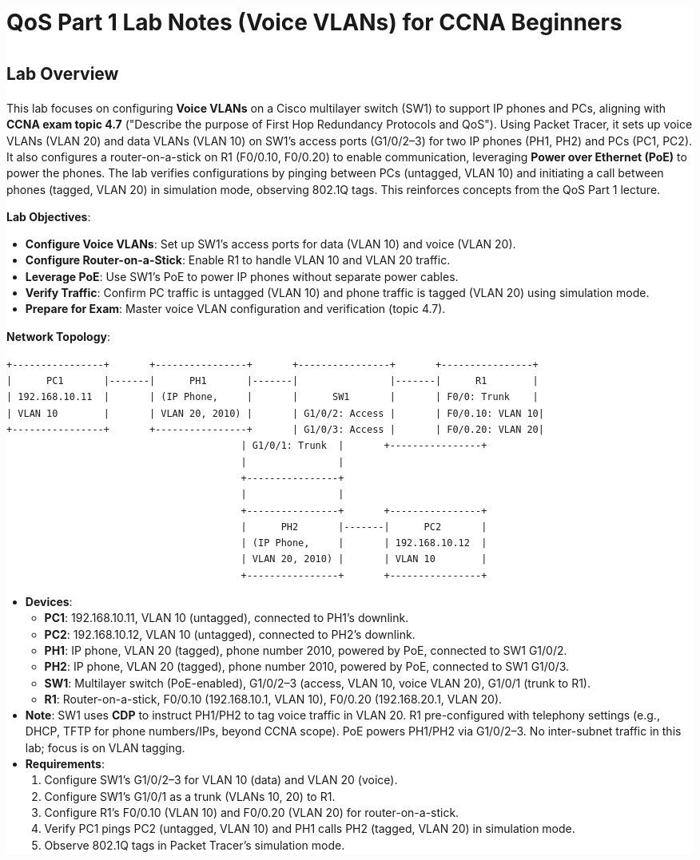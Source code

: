 # QoS Part 1 Lab Notes (Voice VLANs) for CCNA Beginners

## Lab Overview

This lab focuses on configuring **Voice VLANs** on a Cisco multilayer switch (SW1) to support IP phones and PCs, aligning with **CCNA exam topic 4.7** ("Describe the purpose of First Hop Redundancy Protocols and QoS"). Using Packet Tracer, it sets up voice VLANs (VLAN 20) and data VLANs (VLAN 10) on SW1’s access ports (G1/0/2–3) for two IP phones (PH1, PH2) and PCs (PC1, PC2). It also configures a router-on-a-stick on R1 (F0/0.10, F0/0.20) to enable communication, leveraging **Power over Ethernet (PoE)** to power the phones. The lab verifies configurations by pinging between PCs (untagged, VLAN 10) and initiating a call between phones (tagged, VLAN 20) in simulation mode, observing 802.1Q tags. This reinforces concepts from the QoS Part 1 lecture.

**Lab Objectives**:
- **Configure Voice VLANs**: Set up SW1’s access ports for data (VLAN 10) and voice (VLAN 20).
- **Configure Router-on-a-Stick**: Enable R1 to handle VLAN 10 and VLAN 20 traffic.
- **Leverage PoE**: Use SW1’s PoE to power IP phones without separate power cables.
- **Verify Traffic**: Confirm PC traffic is untagged (VLAN 10) and phone traffic is tagged (VLAN 20) using simulation mode.
- **Prepare for Exam**: Master voice VLAN configuration and verification (topic 4.7).

**Network Topology**:
```
+----------------+       +----------------+       +----------------+       +----------------+
|      PC1       |-------|      PH1       |-------|                |-------|      R1        |
| 192.168.10.11  |       | (IP Phone,     |       |      SW1       |       | F0/0: Trunk    |
| VLAN 10        |       | VLAN 20, 2010) |       | G1/0/2: Access |       | F0/0.10: VLAN 10|
+----------------+       +----------------+       | G1/0/3: Access |       | F0/0.20: VLAN 20|
                                         | G1/0/1: Trunk  |       +----------------+
                                         |                |
                                         +----------------+
                                         |                |
                                         +----------------+       +----------------+
                                         |      PH2       |-------|      PC2       |
                                         | (IP Phone,     |       | 192.168.10.12  |
                                         | VLAN 20, 2010) |       | VLAN 10        |
                                         +----------------+       +----------------+
```
- **Devices**:
  - **PC1**: 192.168.10.11, VLAN 10 (untagged), connected to PH1’s downlink.
  - **PC2**: 192.168.10.12, VLAN 10 (untagged), connected to PH2’s downlink.
  - **PH1**: IP phone, VLAN 20 (tagged), phone number 2010, powered by PoE, connected to SW1 G1/0/2.
  - **PH2**: IP phone, VLAN 20 (tagged), phone number 2010, powered by PoE, connected to SW1 G1/0/3.
  - **SW1**: Multilayer switch (PoE-enabled), G1/0/2–3 (access, VLAN 10, voice VLAN 20), G1/0/1 (trunk to R1).
  - **R1**: Router-on-a-stick, F0/0.10 (192.168.10.1, VLAN 10), F0/0.20 (192.168.20.1, VLAN 20).
- **Note**: SW1 uses **CDP** to instruct PH1/PH2 to tag voice traffic in VLAN 20. R1 pre-configured with telephony settings (e.g., DHCP, TFTP for phone numbers/IPs, beyond CCNA scope). PoE powers PH1/PH2 via G1/0/2–3. No inter-subnet traffic in this lab; focus is on VLAN tagging.
- **Requirements**:
  1. Configure SW1’s G1/0/2–3 for VLAN 10 (data) and VLAN 20 (voice).
  2. Configure SW1’s G1/0/1 as a trunk (VLANs 10, 20) to R1.
  3. Configure R1’s F0/0.10 (VLAN 10) and F0/0.20 (VLAN 20) for router-on-a-stick.
  4. Verify PC1 pings PC2 (untagged, VLAN 10) and PH1 calls PH2 (tagged, VLAN 20) in simulation mode.
  5. Observe 802.1Q tags in Packet Tracer’s simulation mode.
